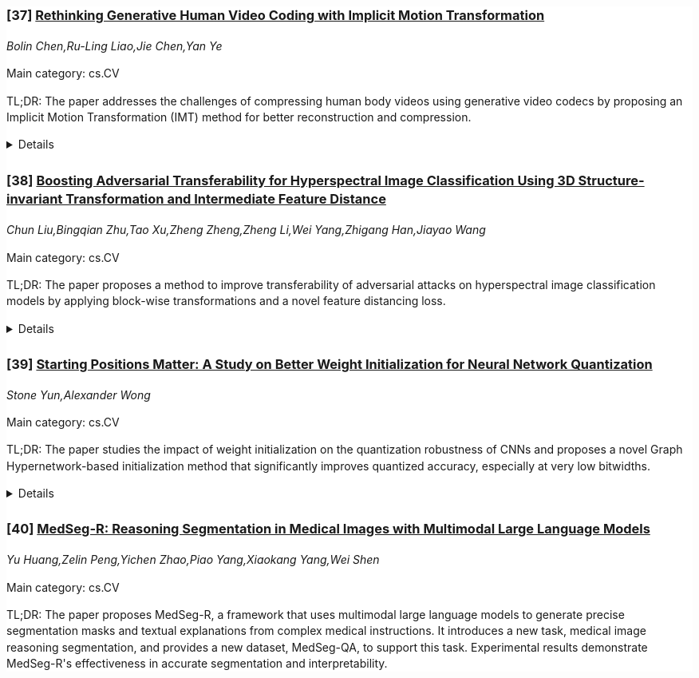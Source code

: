 ### [37] [Rethinking Generative Human Video Coding with Implicit Motion Transformation](https://arxiv.org/abs/2506.10453)
*Bolin Chen,Ru-Ling Liao,Jie Chen,Yan Ye*

Main category: cs.CV

TL;DR: The paper addresses the challenges of compressing human body videos using generative video codecs by proposing an Implicit Motion Transformation (IMT) method for better reconstruction and compression.


<details><summary>Details</summary></details>


### [38] [Boosting Adversarial Transferability for Hyperspectral Image Classification Using 3D Structure-invariant Transformation and Intermediate Feature Distance](https://arxiv.org/abs/2506.10459)
*Chun Liu,Bingqian Zhu,Tao Xu,Zheng Zheng,Zheng Li,Wei Yang,Zhigang Han,Jiayao Wang*

Main category: cs.CV

TL;DR: The paper proposes a method to improve transferability of adversarial attacks on hyperspectral image classification models by applying block-wise transformations and a novel feature distancing loss.


<details><summary>Details</summary></details>


### [39] [Starting Positions Matter: A Study on Better Weight Initialization for Neural Network Quantization](https://arxiv.org/abs/2506.10463)
*Stone Yun,Alexander Wong*

Main category: cs.CV

TL;DR: The paper studies the impact of weight initialization on the quantization robustness of CNNs and proposes a novel Graph Hypernetwork-based initialization method that significantly improves quantized accuracy, especially at very low bitwidths.


<details><summary>Details</summary></details>


### [40] [MedSeg-R: Reasoning Segmentation in Medical Images with Multimodal Large Language Models](https://arxiv.org/abs/2506.10465)
*Yu Huang,Zelin Peng,Yichen Zhao,Piao Yang,Xiaokang Yang,Wei Shen*

Main category: cs.CV

TL;DR: The paper proposes MedSeg-R, a framework that uses multimodal large language models to generate precise segmentation masks and textual explanations from complex medical instructions. It introduces a new task, medical image reasoning segmentation, and provides a new dataset, MedSeg-QA, to support this task. Experimental results demonstrate MedSeg-R's effectiveness in accurate segmentation and interpretability.
